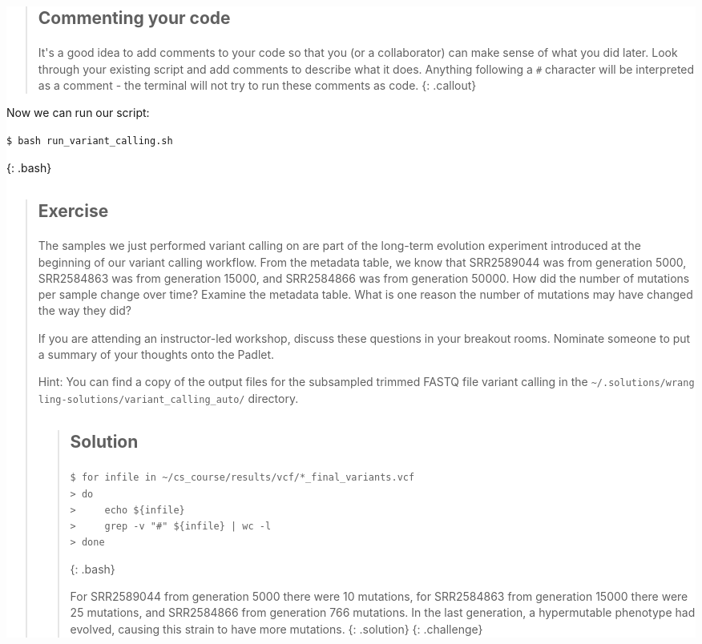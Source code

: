 

> ## Commenting your code
> It's a good idea to add comments to your code so that you (or a collaborator) can make sense of what you did later.
> Look through your existing script and add comments to describe what it does. Anything following
> a `#` character will be interpreted as a comment - the terminal will not try to run these comments as code.
{: .callout}


Now we can run our script:

~~~
$ bash run_variant_calling.sh
~~~
{: .bash}


> ## Exercise
>
> The samples we just performed variant calling on are part of the long-term evolution experiment introduced at the
> beginning of our variant calling workflow. From the metadata table, we know that SRR2589044 was from generation 5000,
> SRR2584863 was from generation 15000, and SRR2584866 was from generation 50000. How did the number of mutations per sample change
> over time? Examine the metadata table. What is one reason the number of mutations may have changed the way they did?
>
> If you are attending an instructor-led workshop, discuss these questions in your breakout rooms. Nominate someone to put a summary of your thoughts onto the Padlet.
>
> Hint: You can find a copy of the output files for the subsampled trimmed FASTQ file variant calling in the
> `~/.solutions/wrangling-solutions/variant_calling_auto/` directory.
>
>> ## Solution
>>
>> ~~~
>> $ for infile in ~/cs_course/results/vcf/*_final_variants.vcf
>> > do
>> >     echo ${infile}
>> >     grep -v "#" ${infile} | wc -l
>> > done
>> ~~~
>> {: .bash}
>>
>> For SRR2589044 from generation 5000 there were 10 mutations, for SRR2584863 from generation 15000 there were 25 mutations,
>> and SRR2584866 from generation 766 mutations. In the last generation, a hypermutable phenotype had evolved, causing this
>> strain to have more mutations.
> {: .solution}
{: .challenge}
